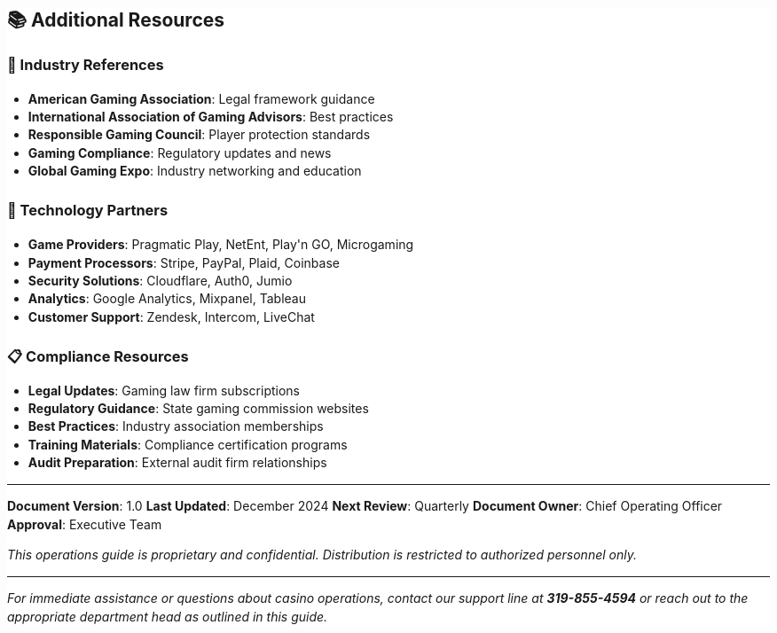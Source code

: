 
## 📚 Additional Resources

### 📖 Industry References

- **American Gaming Association**: Legal framework guidance
- **International Association of Gaming Advisors**: Best practices
- **Responsible Gaming Council**: Player protection standards
- **Gaming Compliance**: Regulatory updates and news
- **Global Gaming Expo**: Industry networking and education

### 🔗 Technology Partners

- **Game Providers**: Pragmatic Play, NetEnt, Play'n GO, Microgaming
- **Payment Processors**: Stripe, PayPal, Plaid, Coinbase
- **Security Solutions**: Cloudflare, Auth0, Jumio
- **Analytics**: Google Analytics, Mixpanel, Tableau
- **Customer Support**: Zendesk, Intercom, LiveChat

### 📋 Compliance Resources

- **Legal Updates**: Gaming law firm subscriptions
- **Regulatory Guidance**: State gaming commission websites
- **Best Practices**: Industry association memberships
- **Training Materials**: Compliance certification programs
- **Audit Preparation**: External audit firm relationships

---

**Document Version**: 1.0
**Last Updated**: December 2024
**Next Review**: Quarterly
**Document Owner**: Chief Operating Officer
**Approval**: Executive Team

_This operations guide is proprietary and confidential. Distribution is restricted to authorized personnel only._

---

_For immediate assistance or questions about casino operations, contact our support line at **319-855-4594** or reach out to the appropriate department head as outlined in this guide._
